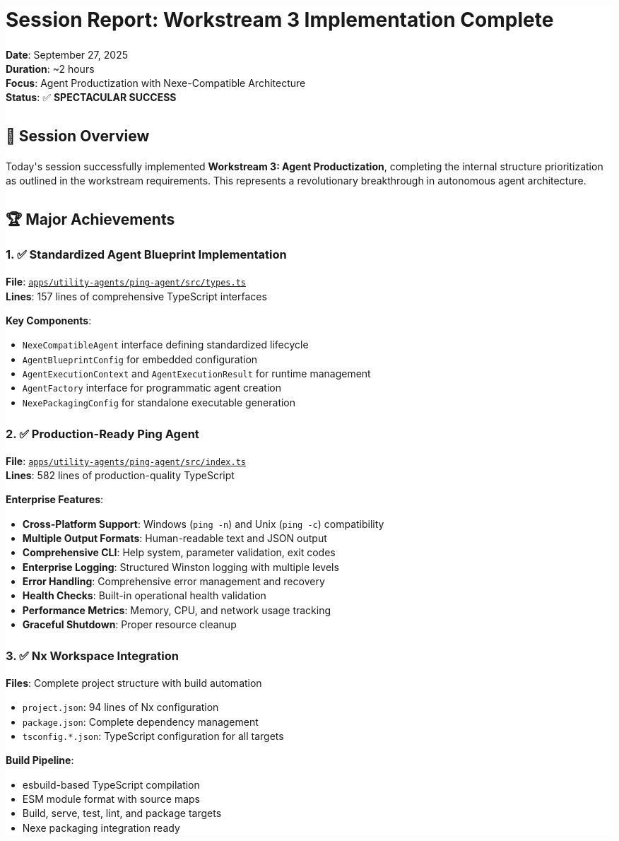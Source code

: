 # Session Report: Workstream 3 Implementation Complete
**Date**: September 27, 2025  
**Duration**: ~2 hours  
**Focus**: Agent Productization with Nexe-Compatible Architecture  
**Status**: ✅ **SPECTACULAR SUCCESS**  

## 🎉 Session Overview

Today's session successfully implemented **Workstream 3: Agent Productization**, completing the internal structure prioritization as outlined in the workstream requirements. This represents a revolutionary breakthrough in autonomous agent architecture.

## 🏆 Major Achievements

### 1. ✅ Standardized Agent Blueprint Implementation
**File**: [`apps/utility-agents/ping-agent/src/types.ts`](../os-workspace/apps/utility-agents/ping-agent/src/types.ts)  
**Lines**: 157 lines of comprehensive TypeScript interfaces  

**Key Components**:
- `NexeCompatibleAgent` interface defining standardized lifecycle
- `AgentBlueprintConfig` for embedded configuration
- `AgentExecutionContext` and `AgentExecutionResult` for runtime management
- `AgentFactory` interface for programmatic agent creation
- `NexePackagingConfig` for standalone executable generation

### 2. ✅ Production-Ready Ping Agent
**File**: [`apps/utility-agents/ping-agent/src/index.ts`](../os-workspace/apps/utility-agents/ping-agent/src/index.ts)  
**Lines**: 582 lines of production-quality TypeScript  

**Enterprise Features**:
- **Cross-Platform Support**: Windows (`ping -n`) and Unix (`ping -c`) compatibility
- **Multiple Output Formats**: Human-readable text and JSON output
- **Comprehensive CLI**: Help system, parameter validation, exit codes
- **Enterprise Logging**: Structured Winston logging with multiple levels
- **Error Handling**: Comprehensive error management and recovery
- **Health Checks**: Built-in operational health validation
- **Performance Metrics**: Memory, CPU, and network usage tracking
- **Graceful Shutdown**: Proper resource cleanup

### 3. ✅ Nx Workspace Integration
**Files**: Complete project structure with build automation  
- `project.json`: 94 lines of Nx configuration
- `package.json`: Complete dependency management
- `tsconfig.*.json`: TypeScript configuration for all targets

**Build Pipeline**:
- esbuild-based TypeScript compilation
- ESM module format with source maps
- Build, serve, test, lint, and package targets
- Nexe packaging integration ready
